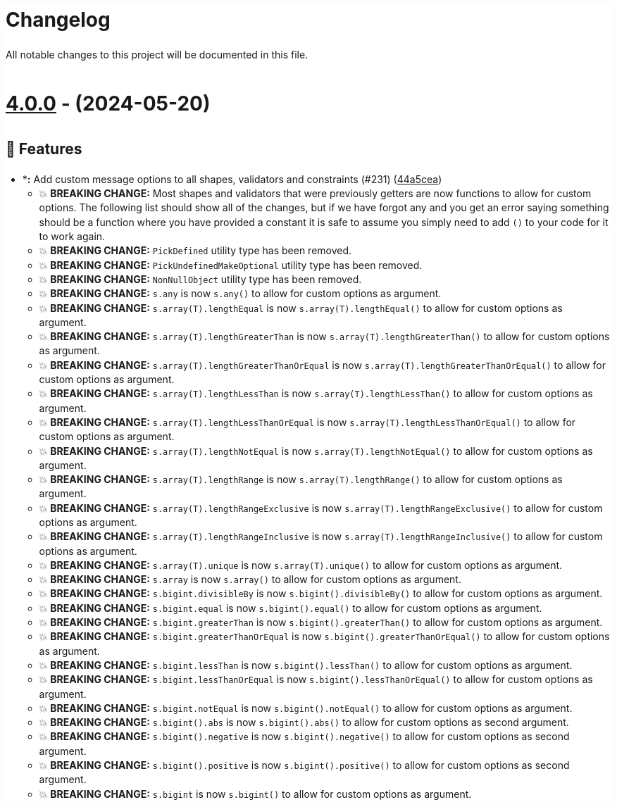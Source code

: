 # Changelog

All notable changes to this project will be documented in this file.

# [4.0.0](https://github.com/sapphiredev/shapeshift/compare/v3.9.7...v4.0.0) - (2024-05-20)

## 🚀 Features

- ***:** Add custom message options to all shapes, validators and constraints (#231) ([44a5cea](https://github.com/sapphiredev/shapeshift/commit/44a5cea211ebe409316d3d9e83afb01051a14498))
  - 💥 **BREAKING CHANGE:** Most shapes and validators that were previously getters are now functions to allow for custom options. The following list should show all of the changes, but if we have forgot any and you get an error saying something should be a function where you have provided a constant it is safe to assume you simply need to add `()` to your code for it to work again.
  - 💥 **BREAKING CHANGE:** `PickDefined` utility type has been removed.
  - 💥 **BREAKING CHANGE:** `PickUndefinedMakeOptional` utility type has been removed.
  - 💥 **BREAKING CHANGE:** `NonNullObject` utility type has been removed.
  - 💥 **BREAKING CHANGE:** `s.any` is now `s.any()` to allow for custom options as argument.
  - 💥 **BREAKING CHANGE:** `s.array(T).lengthEqual` is now `s.array(T).lengthEqual()` to allow for custom options as argument.
  - 💥 **BREAKING CHANGE:** `s.array(T).lengthGreaterThan` is now `s.array(T).lengthGreaterThan()` to allow for custom options as argument.
  - 💥 **BREAKING CHANGE:** `s.array(T).lengthGreaterThanOrEqual` is now `s.array(T).lengthGreaterThanOrEqual()` to allow for custom options as argument.
  - 💥 **BREAKING CHANGE:** `s.array(T).lengthLessThan` is now `s.array(T).lengthLessThan()` to allow for custom options as argument.
  - 💥 **BREAKING CHANGE:** `s.array(T).lengthLessThanOrEqual` is now `s.array(T).lengthLessThanOrEqual()` to allow for custom options as argument.
  - 💥 **BREAKING CHANGE:** `s.array(T).lengthNotEqual` is now `s.array(T).lengthNotEqual()` to allow for custom options as argument.
  - 💥 **BREAKING CHANGE:** `s.array(T).lengthRange` is now `s.array(T).lengthRange()` to allow for custom options as argument.
  - 💥 **BREAKING CHANGE:** `s.array(T).lengthRangeExclusive` is now `s.array(T).lengthRangeExclusive()` to allow for custom options as argument.
  - 💥 **BREAKING CHANGE:** `s.array(T).lengthRangeInclusive` is now `s.array(T).lengthRangeInclusive()` to allow for custom options as argument.
  - 💥 **BREAKING CHANGE:** `s.array(T).unique` is now `s.array(T).unique()` to allow for custom options as argument.
  - 💥 **BREAKING CHANGE:** `s.array` is now `s.array()` to allow for custom options as argument.
  - 💥 **BREAKING CHANGE:** `s.bigint.divisibleBy` is now `s.bigint().divisibleBy()` to allow for custom options as argument.
  - 💥 **BREAKING CHANGE:** `s.bigint.equal` is now `s.bigint().equal()` to allow for custom options as argument.
  - 💥 **BREAKING CHANGE:** `s.bigint.greaterThan` is now `s.bigint().greaterThan()` to allow for custom options as argument.
  - 💥 **BREAKING CHANGE:** `s.bigint.greaterThanOrEqual` is now `s.bigint().greaterThanOrEqual()` to allow for custom options as argument.
  - 💥 **BREAKING CHANGE:** `s.bigint.lessThan` is now `s.bigint().lessThan()` to allow for custom options as argument.
  - 💥 **BREAKING CHANGE:** `s.bigint.lessThanOrEqual` is now `s.bigint().lessThanOrEqual()` to allow for custom options as argument.
  - 💥 **BREAKING CHANGE:** `s.bigint.notEqual` is now `s.bigint().notEqual()` to allow for custom options as argument.
  - 💥 **BREAKING CHANGE:** `s.bigint().abs` is now `s.bigint().abs()` to allow for custom options as second argument.
  - 💥 **BREAKING CHANGE:** `s.bigint().negative` is now `s.bigint().negative()` to allow for custom options as second argument.
  - 💥 **BREAKING CHANGE:** `s.bigint().positive` is now `s.bigint().positive()` to allow for custom options as second argument.
  - 💥 **BREAKING CHANGE:** `s.bigint` is now `s.bigint()` to allow for custom options as argument.